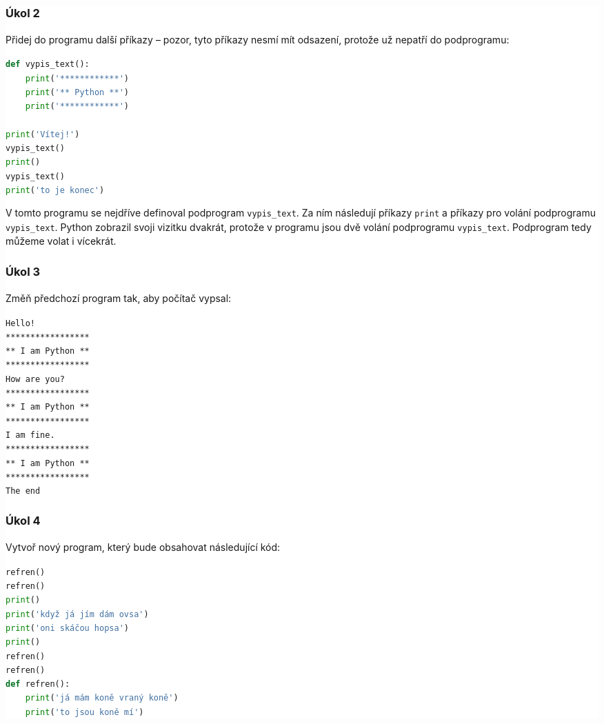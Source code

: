### Úkol 2

Přidej do programu další příkazy – pozor, tyto příkazy nesmí mít odsazení, protože už nepatří do podprogramu:

```python
def vypis_text():
    print('************')
    print('** Python **')
    print('************')

print('Vítej!')
vypis_text()
print()
vypis_text()
print('to je konec')
```

V tomto programu se nejdříve definoval podprogram `vypis_text`. Za ním následují příkazy `print` a příkazy pro volání podprogramu `vypis_text`. Python zobrazil svoji
vizitku dvakrát, protože v programu jsou dvě volání podprogramu `vypis_text`. Podprogram tedy můžeme volat i vícekrát.

### Úkol 3

Změň předchozí program tak, aby počítač vypsal:

```
Hello!
*****************
** I am Python **
*****************
How are you?
*****************
** I am Python **
*****************
I am fine.
*****************
** I am Python **
*****************
The end
```

### Úkol 4

Vytvoř nový program, který bude obsahovat následující kód:

```python
refren()
refren()
print()
print('když já jím dám ovsa')
print('oni skáčou hopsa')
print()
refren()
refren()
def refren():
    print('já mám koně vraný koně')
    print('to jsou koně mí')
```

